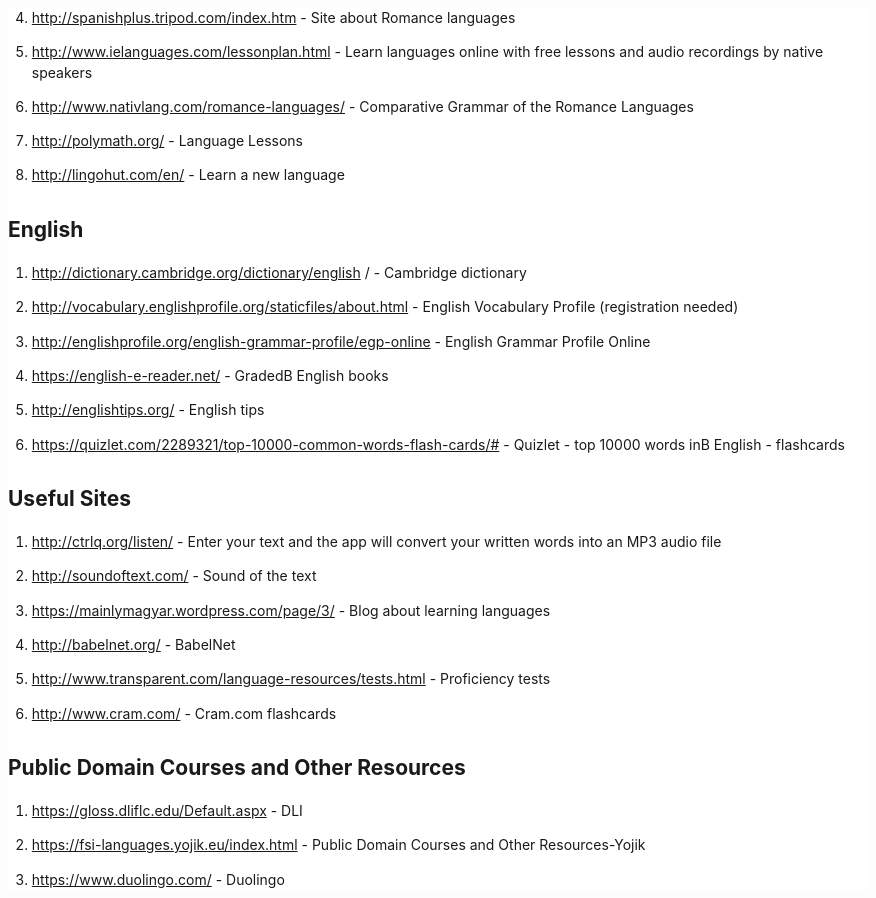 4.	http://spanishplus.tripod.com/index.htm - Site about Romance languages

5.	http://www.ielanguages.com/lessonplan.html - Learn languages online with free lessons and audio recordings by native speakers

6.	http://www.nativlang.com/romance-languages/ - Comparative Grammar of the Romance Languages

7.	http://polymath.org/ - Language Lessons

8.	http://lingohut.com/en/ - Learn a new language


## English

1.	http://dictionary.cambridge.org/dictionary/english / - Cambridge
dictionary

2.	http://vocabulary.englishprofile.org/staticfiles/about.html - English Vocabulary Profile (registration needed)

3.	http://englishprofile.org/english-grammar-profile/egp-online - English Grammar Profile Online

4.	https://english-e-reader.net/ - GradedВ English books

5.	http://englishtips.org/ - English tips

6.	https://quizlet.com/2289321/top-10000-common-words-flash-cards/# - Quizlet - top 10000 words inВ English - flashcards


## Useful Sites

1.	http://ctrlq.org/listen/ - Enter your text and the app will convert your
written words into an MP3 audio file

2.	http://soundoftext.com/ - Sound of the text

3.	https://mainlymagyar.wordpress.com/page/3/ - Blog about learning languages

4.	http://babelnet.org/ - BabelNet

5.	http://www.transparent.com/language-resources/tests.html - Proficiency tests
6.	http://www.cram.com/ - Cram.com flashcards



## Public Domain Courses and Other Resources

1.	https://gloss.dliflc.edu/Default.aspx - DLI

2.	https://fsi-languages.yojik.eu/index.html - Public Domain Courses and Other Resources-Yojik

3.	https://www.duolingo.com/ - Duolingo

